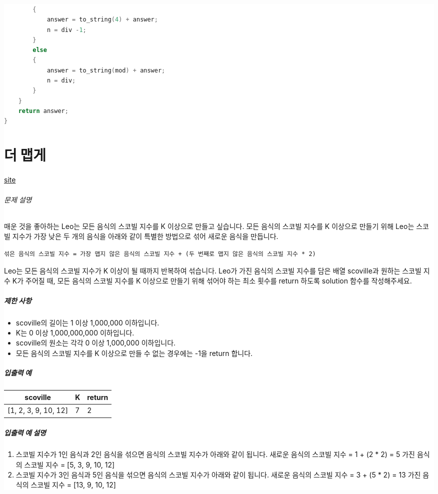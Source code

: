 ``` c++
        {
            answer = to_string(4) + answer;
            n = div -1;
        }
        else  
        {
            answer = to_string(mod) + answer;
            n = div;
        }
    }
    return answer;
}
```




# 더 맵게

[site](https://programmers.co.kr/learn/courses/30/lessons/42626)

###### 문제 설명

매운 것을 좋아하는 Leo는 모든 음식의 스코빌 지수를 K 이상으로 만들고 싶습니다. 모든 음식의 스코빌 지수를 K 이상으로 만들기 위해 Leo는 스코빌 지수가 가장 낮은 두 개의 음식을 아래와 같이 특별한 방법으로 섞어 새로운 음식을 만듭니다.

```
섞은 음식의 스코빌 지수 = 가장 맵지 않은 음식의 스코빌 지수 + (두 번째로 맵지 않은 음식의 스코빌 지수 * 2)
```

Leo는 모든 음식의 스코빌 지수가 K 이상이 될 때까지 반복하여 섞습니다.
Leo가 가진 음식의 스코빌 지수를 담은 배열 scoville과 원하는 스코빌 지수 K가 주어질 때, 모든 음식의 스코빌 지수를 K 이상으로 만들기 위해 섞어야 하는 최소 횟수를 return 하도록 solution 함수를 작성해주세요.

##### 제한 사항

- scoville의 길이는 1 이상 1,000,000 이하입니다.
- K는 0 이상 1,000,000,000 이하입니다.
- scoville의 원소는 각각 0 이상 1,000,000 이하입니다.
- 모든 음식의 스코빌 지수를 K 이상으로 만들 수 없는 경우에는 -1을 return 합니다.

##### 입출력 예

| scoville             | K    | return |
| -------------------- | ---- | ------ |
| [1, 2, 3, 9, 10, 12] | 7    | 2      |

##### 입출력 예 설명

1. 스코빌 지수가 1인 음식과 2인 음식을 섞으면 음식의 스코빌 지수가 아래와 같이 됩니다.
   새로운 음식의 스코빌 지수 = 1 + (2 * 2) = 5
   가진 음식의 스코빌 지수 = [5, 3, 9, 10, 12]
2. 스코빌 지수가 3인 음식과 5인 음식을 섞으면 음식의 스코빌 지수가 아래와 같이 됩니다.
   새로운 음식의 스코빌 지수 = 3 + (5 * 2) = 13
   가진 음식의 스코빌 지수 = [13, 9, 10, 12]
